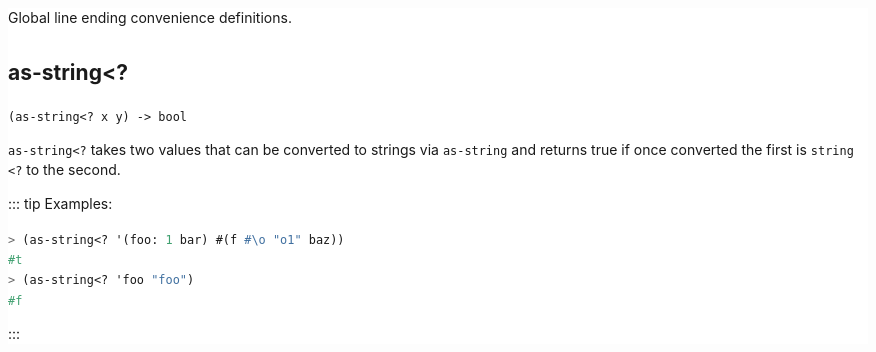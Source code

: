 Global line ending convenience definitions.

## as-string<?
``` scheme
(as-string<? x y) -> bool
```
`as-string<?` takes two values that can be converted to strings via `as-string`
and returns true if once converted the first is `string<?` to the second.

::: tip Examples:
``` scheme
> (as-string<? '(foo: 1 bar) #(f #\o "o1" baz))
#t
> (as-string<? 'foo "foo")
#f
```
:::
